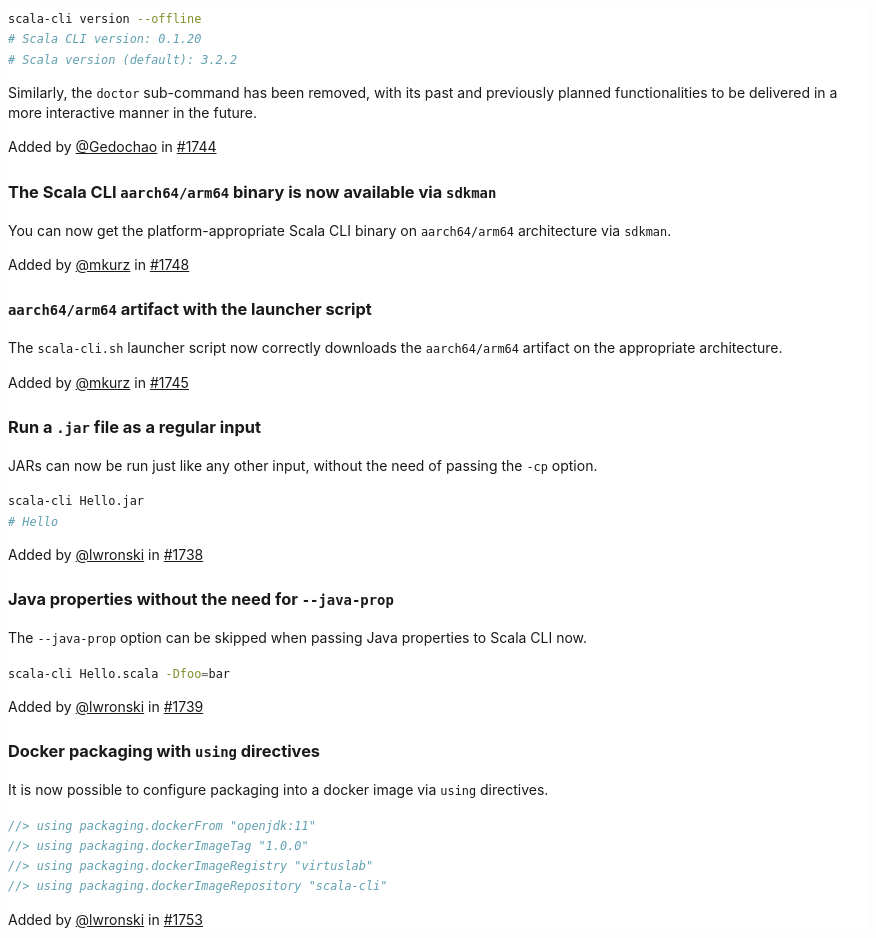 ```bash
scala-cli version --offline                     
# Scala CLI version: 0.1.20
# Scala version (default): 3.2.2
```

Similarly, the `doctor` sub-command has been removed, with its past and previously planned functionalities to be delivered
in a more interactive manner in the future.

Added by [@Gedochao](https://github.com/Gedochao) in [#1744](https://github.com/VirtusLab/scala-cli/pull/1744)

### The Scala CLI `aarch64/arm64` binary is now available via `sdkman`
You can now get the platform-appropriate Scala CLI binary on `aarch64/arm64` architecture via `sdkman`.

Added by [@mkurz](https://github.com/mkurz) in [#1748](https://github.com/VirtusLab/scala-cli/pull/1748)

### `aarch64/arm64` artifact with the launcher script
The `scala-cli.sh` launcher script now correctly downloads the `aarch64/arm64` artifact on the appropriate architecture.

Added by [@mkurz](https://github.com/mkurz) in [#1745](https://github.com/VirtusLab/scala-cli/pull/1745)

### Run a `.jar` file as a regular input
JARs can now be run just like any other input, without the need of passing the `-cp` option.
```bash ignore
scala-cli Hello.jar
# Hello
```
Added by [@lwronski](https://github.com/lwronski) in [#1738](https://github.com/VirtusLab/scala-cli/pull/1738)

### Java properties without the need for `--java-prop`
The `--java-prop` option can be skipped when passing Java properties to Scala CLI now.
```bash ignore
scala-cli Hello.scala -Dfoo=bar
```
Added by [@lwronski](https://github.com/lwronski) in [#1739](https://github.com/VirtusLab/scala-cli/pull/1739)

### Docker packaging with `using` directives
It is now possible to configure packaging into a docker image via `using` directives.
```scala compile power
//> using packaging.dockerFrom "openjdk:11"
//> using packaging.dockerImageTag "1.0.0"
//> using packaging.dockerImageRegistry "virtuslab"
//> using packaging.dockerImageRepository "scala-cli"
```
Added by [@lwronski](https://github.com/lwronski) in [#1753](https://github.com/VirtusLab/scala-cli/pull/1753)
